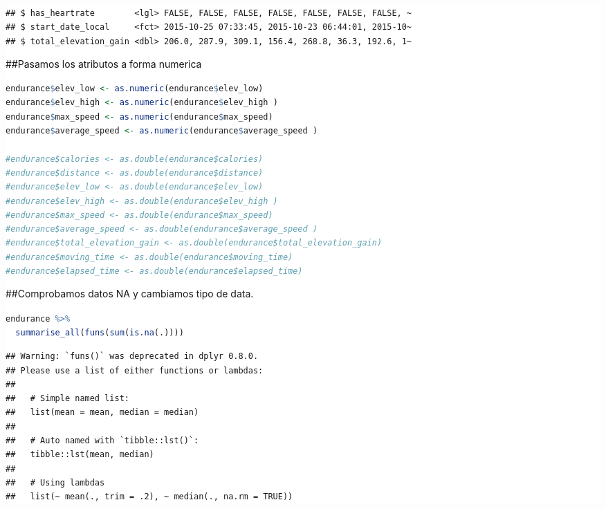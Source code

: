     ## $ has_heartrate        <lgl> FALSE, FALSE, FALSE, FALSE, FALSE, FALSE, FALSE, ~
    ## $ start_date_local     <fct> 2015-10-25 07:33:45, 2015-10-23 06:44:01, 2015-10~
    ## $ total_elevation_gain <dbl> 206.0, 287.9, 309.1, 156.4, 268.8, 36.3, 192.6, 1~

\#\#Pasamos los atributos a forma numerica

``` r
endurance$elev_low <- as.numeric(endurance$elev_low)
endurance$elev_high <- as.numeric(endurance$elev_high )
endurance$max_speed <- as.numeric(endurance$max_speed)
endurance$average_speed <- as.numeric(endurance$average_speed )

#endurance$calories <- as.double(endurance$calories)
#endurance$distance <- as.double(endurance$distance)
#endurance$elev_low <- as.double(endurance$elev_low)
#endurance$elev_high <- as.double(endurance$elev_high )
#endurance$max_speed <- as.double(endurance$max_speed)
#endurance$average_speed <- as.double(endurance$average_speed )
#endurance$total_elevation_gain <- as.double(endurance$total_elevation_gain)
#endurance$moving_time <- as.double(endurance$moving_time)
#endurance$elapsed_time <- as.double(endurance$elapsed_time)
```

\#\#Comprobamos datos NA y cambiamos tipo de data.

``` r
endurance %>% 
  summarise_all(funs(sum(is.na(.))))
```

    ## Warning: `funs()` was deprecated in dplyr 0.8.0.
    ## Please use a list of either functions or lambdas: 
    ## 
    ##   # Simple named list: 
    ##   list(mean = mean, median = median)
    ## 
    ##   # Auto named with `tibble::lst()`: 
    ##   tibble::lst(mean, median)
    ## 
    ##   # Using lambdas
    ##   list(~ mean(., trim = .2), ~ median(., na.rm = TRUE))
